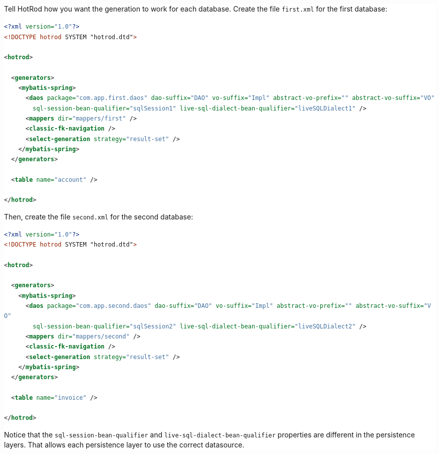 Tell HotRod how you want the generation to work for each database. Create the file
`first.xml` for the first database:

```xml
<?xml version="1.0"?>
<!DOCTYPE hotrod SYSTEM "hotrod.dtd">

<hotrod>

  <generators>
    <mybatis-spring>
      <daos package="com.app.first.daos" dao-suffix="DAO" vo-suffix="Impl" abstract-vo-prefix="" abstract-vo-suffix="VO"
        sql-session-bean-qualifier="sqlSession1" live-sql-dialect-bean-qualifier="liveSQLDialect1" />
      <mappers dir="mappers/first" />
      <classic-fk-navigation />
      <select-generation strategy="result-set" />
    </mybatis-spring>
  </generators>

  <table name="account" />

</hotrod>
```

Then, create the file `second.xml` for the second database:

```xml
<?xml version="1.0"?>
<!DOCTYPE hotrod SYSTEM "hotrod.dtd">

<hotrod>

  <generators>
    <mybatis-spring>
      <daos package="com.app.second.daos" dao-suffix="DAO" vo-suffix="Impl" abstract-vo-prefix="" abstract-vo-suffix="VO"
        sql-session-bean-qualifier="sqlSession2" live-sql-dialect-bean-qualifier="liveSQLDialect2" />
      <mappers dir="mappers/second" />
      <classic-fk-navigation />
      <select-generation strategy="result-set" />
    </mybatis-spring>
  </generators>

  <table name="invoice" />

</hotrod>
```

Notice that the `sql-session-bean-qualifier` and `live-sql-dialect-bean-qualifier` properties are different in the persistence layers. That allows each persistence layer to use the correct datasource.
